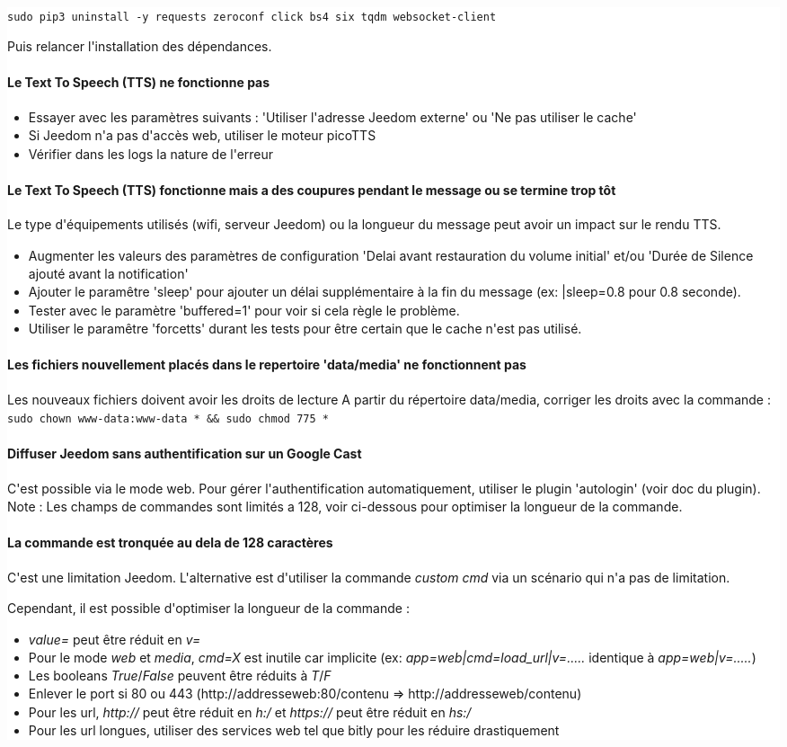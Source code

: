 ```
sudo pip3 uninstall -y requests zeroconf click bs4 six tqdm websocket-client
```

Puis relancer l'installation des dépendances.

#### Le Text To Speech (TTS) ne fonctionne pas

- Essayer avec les paramètres suivants : 'Utiliser l'adresse Jeedom externe' ou 'Ne pas utiliser le cache'
- Si Jeedom n'a pas d'accès web, utiliser le moteur picoTTS
- Vérifier dans les logs la nature de l'erreur

#### Le Text To Speech (TTS) fonctionne mais a des coupures pendant le message ou se termine trop tôt

Le type d'équipements utilisés (wifi, serveur Jeedom) ou la longueur du message peut avoir un impact sur le rendu TTS.
 
- Augmenter les valeurs des paramètres de configuration 'Delai avant restauration du volume initial' et/ou 'Durée de Silence ajouté avant la notification'
- Ajouter le paramêtre 'sleep' pour ajouter un délai supplémentaire à la fin du message (ex: |sleep=0.8 pour 0.8 seconde).
- Tester avec le paramètre 'buffered=1' pour voir si cela règle le problème.
- Utiliser le paramêtre 'forcetts' durant les tests pour être certain que le cache n'est pas utilisé.

#### Les fichiers nouvellement placés dans le repertoire 'data/media' ne fonctionnent pas

Les nouveaux fichiers doivent avoir les droits de lecture
A partir du répertoire data/media, corriger les droits avec la commande :  
`sudo chown www-data:www-data * && sudo chmod 775 *`

#### Diffuser Jeedom sans authentification sur un Google Cast

C'est possible via le mode web. Pour gérer l'authentification automatiquement, utiliser le plugin 'autologin' (voir doc du plugin).  
Note : Les champs de commandes sont limités a 128, voir ci-dessous pour optimiser la longueur de la commande.

#### La commande est tronquée au dela de 128 caractères

C'est une limitation Jeedom. L'alternative est d'utiliser la commande _custom cmd_ via un scénario qui n'a pas de limitation.

Cependant, il est possible d'optimiser la longueur de la commande :

- _value=_ peut être réduit en _v=_
- Pour le mode _web_ et _media_, _cmd=X_ est inutile car implicite (ex: _app=web|cmd=load_url|v=....._ identique à _app=web|v=....._)
- Les booleans _True_/_False_ peuvent être réduits à _T_/_F_
- Enlever le port si 80 ou 443 (http://addresseweb:80/contenu => http://addresseweb/contenu)
- Pour les url, _http://_ peut être réduit en _h:/_ et _https://_ peut être réduit en _hs:/_
- Pour les url longues, utiliser des services web tel que bitly pour les réduire drastiquement
